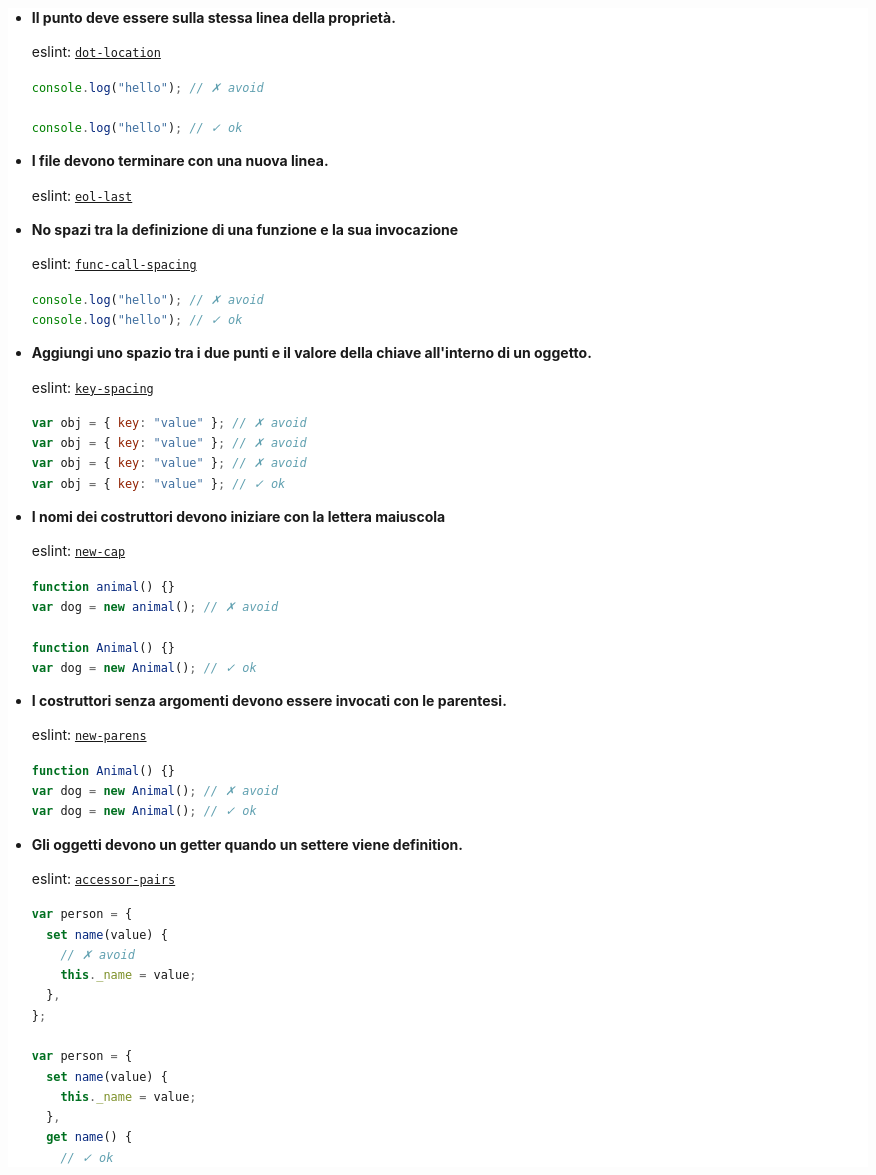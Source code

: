 - **Il punto deve essere sulla stessa linea della proprietà.**

  eslint: [`dot-location`](http://eslint.org/docs/rules/dot-location)

  ```js
  console.log("hello"); // ✗ avoid

  console.log("hello"); // ✓ ok
  ```

- **I file devono terminare con una nuova linea.**

  eslint: [`eol-last`](http://eslint.org/docs/rules/eol-last)

- **No spazi tra la definizione di una funzione e la sua invocazione**

  eslint: [`func-call-spacing`](http://eslint.org/docs/rules/func-call-spacing)

  ```js
  console.log("hello"); // ✗ avoid
  console.log("hello"); // ✓ ok
  ```

- **Aggiungi uno spazio tra i due punti e il valore della chiave all'interno di un oggetto.**

  eslint: [`key-spacing`](http://eslint.org/docs/rules/key-spacing)

  ```js
  var obj = { key: "value" }; // ✗ avoid
  var obj = { key: "value" }; // ✗ avoid
  var obj = { key: "value" }; // ✗ avoid
  var obj = { key: "value" }; // ✓ ok
  ```

- **I nomi dei costruttori devono iniziare con la lettera maiuscola**

  eslint: [`new-cap`](http://eslint.org/docs/rules/new-cap)

  ```js
  function animal() {}
  var dog = new animal(); // ✗ avoid

  function Animal() {}
  var dog = new Animal(); // ✓ ok
  ```

- **I costruttori senza argomenti devono essere invocati con le parentesi.**

  eslint: [`new-parens`](http://eslint.org/docs/rules/new-parens)

  ```js
  function Animal() {}
  var dog = new Animal(); // ✗ avoid
  var dog = new Animal(); // ✓ ok
  ```

- **Gli oggetti devono un getter quando un settere viene definition.**

  eslint: [`accessor-pairs`](http://eslint.org/docs/rules/accessor-pairs)

  ```js
  var person = {
    set name(value) {
      // ✗ avoid
      this._name = value;
    },
  };

  var person = {
    set name(value) {
      this._name = value;
    },
    get name() {
      // ✓ ok
  ```